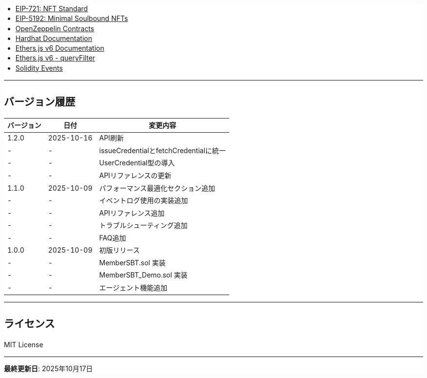 - [EIP-721: NFT Standard](https://eips.ethereum.org/EIPS/eip-721)
- [EIP-5192: Minimal Soulbound NFTs](https://eips.ethereum.org/EIPS/eip-5192)
- [OpenZeppelin Contracts](https://docs.openzeppelin.com/contracts)
- [Hardhat Documentation](https://hardhat.org/docs)
- [Ethers.js v6 Documentation](https://docs.ethers.org/v6/)
- [Ethers.js v6 - queryFilter](https://docs.ethers.org/v6/api/contract/#BaseContract-queryFilter)
- [Solidity Events](https://docs.soliditylang.org/en/latest/contracts.html#events)

---

## バージョン履歴

| バージョン | 日付 | 変更内容 |
|-----------|------|---------|
| 1.2.0 | 2025-10-16 | API刷新 |
| - | - | issueCredentialとfetchCredentialに統一 |
| - | - | UserCredential型の導入 |
| - | - | APIリファレンスの更新 |
| 1.1.0 | 2025-10-09 | パフォーマンス最適化セクション追加 |
| - | - | イベントログ使用の実装追加 |
| - | - | APIリファレンス追加 |
| - | - | トラブルシューティング追加 |
| - | - | FAQ追加 |
| 1.0.0 | 2025-10-09 | 初版リリース |
| - | - | MemberSBT.sol 実装 |
| - | - | MemberSBT_Demo.sol 実装 |
| - | - | エージェント機能追加 |

---

## ライセンス

MIT License

---

**最終更新日**: 2025年10月17日
